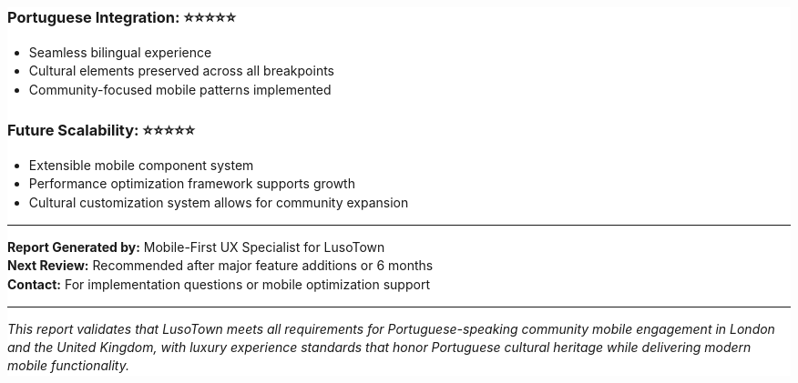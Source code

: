 ### **Portuguese Integration:** ⭐⭐⭐⭐⭐
- Seamless bilingual experience
- Cultural elements preserved across all breakpoints
- Community-focused mobile patterns implemented

### **Future Scalability:** ⭐⭐⭐⭐⭐
- Extensible mobile component system
- Performance optimization framework supports growth
- Cultural customization system allows for community expansion

---

**Report Generated by:** Mobile-First UX Specialist for LusoTown  
**Next Review:** Recommended after major feature additions or 6 months  
**Contact:** For implementation questions or mobile optimization support

---

*This report validates that LusoTown meets all requirements for Portuguese-speaking community mobile engagement in London and the United Kingdom, with luxury experience standards that honor Portuguese cultural heritage while delivering modern mobile functionality.*